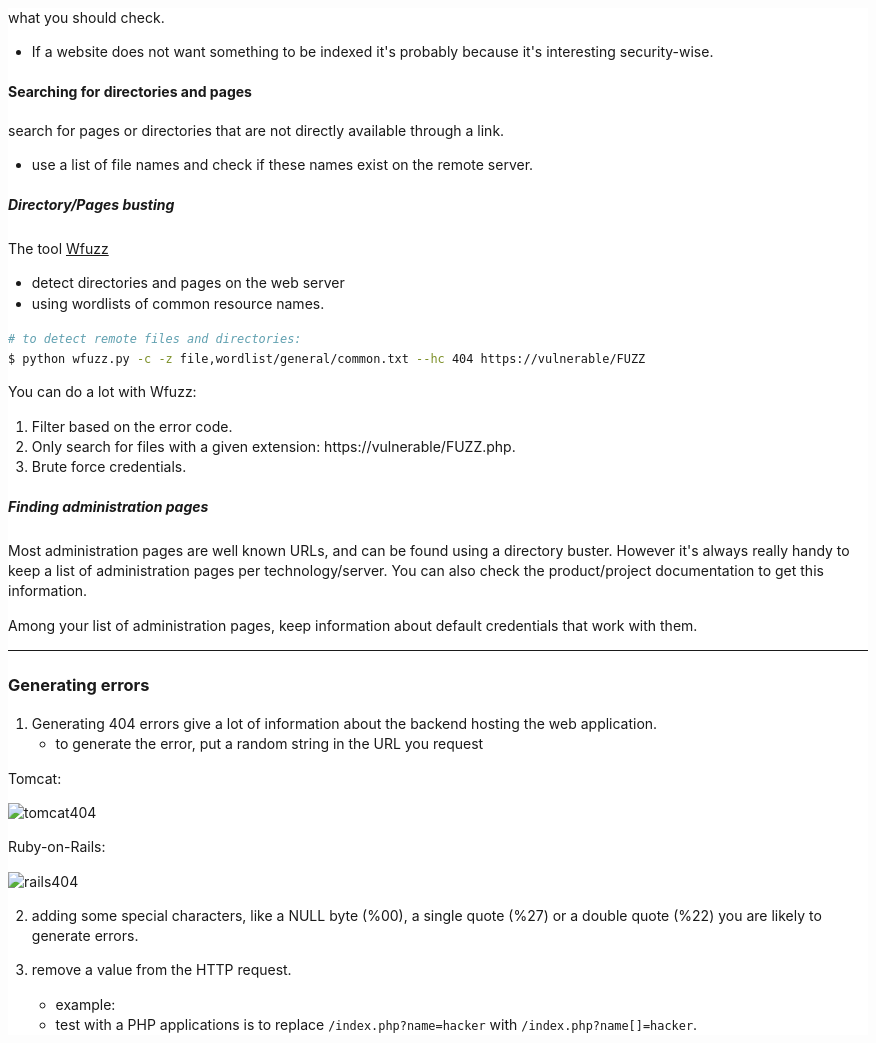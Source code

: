 what you should check.
- If a website does not want something to be indexed it's probably because it's interesting security-wise.


#### Searching for directories and pages
search for pages or directories that are not directly available through a link.
- use a list of file names and check if these names exist on the remote server.


##### Directory/Pages busting
The tool [Wfuzz](https://www.edge-security.com/wfuzz.php)
- detect directories and pages on the web server
- using wordlists of common resource names.

```bash
# to detect remote files and directories:
$ python wfuzz.py -c -z file,wordlist/general/common.txt --hc 404 https://vulnerable/FUZZ
```

You can do a lot with Wfuzz:
1. Filter based on the error code.
2. Only search for files with a given extension: https://vulnerable/FUZZ.php.
3. Brute force credentials.


##### Finding administration pages
Most administration pages are well known URLs, and can be found using a directory buster. However it's always really handy to keep a list of administration pages per technology/server. You can also check the product/project documentation to get this information.

Among your list of administration pages, keep information about default credentials that work with them.

---

### Generating errors

1. Generating 404 errors give a lot of information about the backend hosting the web application.
    - to generate the error, put a random string in the URL you request

Tomcat:

![tomcat404](https://i.imgur.com/8jXhm7r.png)

Ruby-on-Rails:

![rails404](https://i.imgur.com/QqHMivZ.png)


2. adding some special characters, like a NULL byte (%00), a single quote (%27) or a double quote (%22) you are likely to generate errors.

3. remove a value from the HTTP request.

    - example:
    - test with a PHP applications is to replace `/index.php?name=hacker` with `/index.php?name[]=hacker`.
